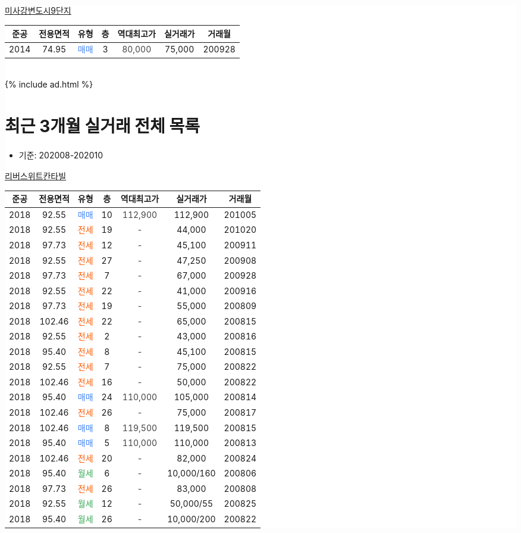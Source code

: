 [미사강변도시9단지](https://search.naver.com/search.naver?query=%EA%B2%BD%EA%B8%B0%EB%8F%84+%ED%95%98%EB%82%A8%EC%8B%9C+%EC%84%A0%EB%8F%99+%EB%AF%B8%EC%82%AC%EA%B0%95%EB%B3%80%EB%8F%84%EC%8B%9C9%EB%8B%A8%EC%A7%80)

|준공|전용면적|유형|층|역대최고가|실거래가|거래월|
|:---:|:---:|:---:|:---:|:---:|:---:|:---:|
|2014|74.95|<span style="color:#4285f3">매매</span>|3|<span style="color:#444444">80,000</span>|75,000|200928|


<br>
{% include ad.html %}
<br>

# 최근 3개월 실거래 전체 목록
* 기준: 202008-202010


[리버스위트칸타빌](https://search.naver.com/search.naver?query=%EA%B2%BD%EA%B8%B0%EB%8F%84+%ED%95%98%EB%82%A8%EC%8B%9C+%EC%84%A0%EB%8F%99+%EB%A6%AC%EB%B2%84%EC%8A%A4%EC%9C%84%ED%8A%B8%EC%B9%B8%ED%83%80%EB%B9%8C)

|준공|전용면적|유형|층|역대최고가|실거래가|거래월|
|:---:|:---:|:---:|:---:|:---:|:---:|:---:|
|2018|92.55|<span style="color:#4285f3">매매</span>|10|<span style="color:#444444">112,900</span>|112,900|201005|
|2018|92.55|<span style="color:#ff5a00">전세</span>|19|<span style="color:#444444">-</span>|44,000|201020|
|2018|97.73|<span style="color:#ff5a00">전세</span>|12|<span style="color:#444444">-</span>|45,100|200911|
|2018|92.55|<span style="color:#ff5a00">전세</span>|27|<span style="color:#444444">-</span>|47,250|200908|
|2018|97.73|<span style="color:#ff5a00">전세</span>|7|<span style="color:#444444">-</span>|67,000|200928|
|2018|92.55|<span style="color:#ff5a00">전세</span>|22|<span style="color:#444444">-</span>|41,000|200916|
|2018|97.73|<span style="color:#ff5a00">전세</span>|19|<span style="color:#444444">-</span>|55,000|200809|
|2018|102.46|<span style="color:#ff5a00">전세</span>|22|<span style="color:#444444">-</span>|65,000|200815|
|2018|92.55|<span style="color:#ff5a00">전세</span>|2|<span style="color:#444444">-</span>|43,000|200816|
|2018|95.40|<span style="color:#ff5a00">전세</span>|8|<span style="color:#444444">-</span>|45,100|200815|
|2018|92.55|<span style="color:#ff5a00">전세</span>|7|<span style="color:#444444">-</span>|75,000|200822|
|2018|102.46|<span style="color:#ff5a00">전세</span>|16|<span style="color:#444444">-</span>|50,000|200822|
|2018|95.40|<span style="color:#4285f3">매매</span>|24|<span style="color:#444444">110,000</span>|105,000|200814|
|2018|102.46|<span style="color:#ff5a00">전세</span>|26|<span style="color:#444444">-</span>|75,000|200817|
|2018|102.46|<span style="color:#4285f3">매매</span>|8|<span style="color:#444444">119,500</span>|119,500|200815|
|2018|95.40|<span style="color:#4285f3">매매</span>|5|<span style="color:#444444">110,000</span>|110,000|200813|
|2018|102.46|<span style="color:#ff5a00">전세</span>|20|<span style="color:#444444">-</span>|82,000|200824|
|2018|95.40|<span style="color:#34a853">월세</span>|6|<span style="color:#444444">-</span>|10,000/160|200806|
|2018|97.73|<span style="color:#ff5a00">전세</span>|26|<span style="color:#444444">-</span>|83,000|200808|
|2018|92.55|<span style="color:#34a853">월세</span>|12|<span style="color:#444444">-</span>|50,000/55|200825|
|2018|95.40|<span style="color:#34a853">월세</span>|26|<span style="color:#444444">-</span>|10,000/200|200822|
